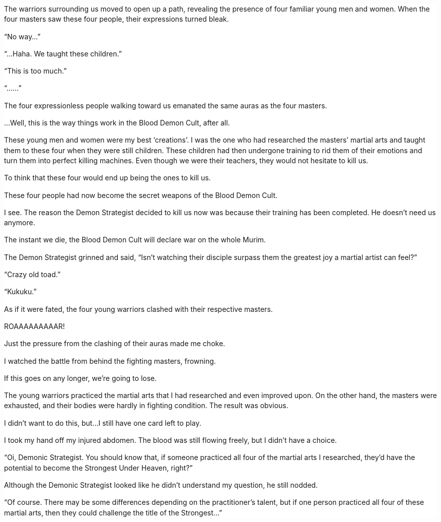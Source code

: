 The warriors surrounding us moved to open up a path, revealing the presence of four familiar young men and women. When the four masters saw these four people, their expressions turned bleak.

“No way…”

“…Haha. We taught these children.”

“This is too much.”

“……”

The four expressionless people walking toward us emanated the same auras as the four masters.

…Well, this is the way things work in the Blood Demon Cult, after all.

These young men and women were my best ‘creations’. I was the one who had researched the masters’ martial arts and taught them to these four when they were still children. These children had then undergone training to rid them of their emotions and turn them into perfect killing machines. Even though we were their teachers, they would not hesitate to kill us.

To think that these four would end up being the ones to kill us.

These four people had now become the secret weapons of the Blood Demon Cult.

I see. The reason the Demon Strategist decided to kill us now was because their training has been completed. He doesn’t need us anymore.

The instant we die, the Blood Demon Cult will declare war on the whole Murim.

The Demon Strategist grinned and said, “Isn’t watching their disciple surpass them the greatest joy a martial artist can feel?”

“Crazy old toad.”

“Kukuku.”

As if it were fated, the four young warriors clashed with their respective masters.

ROAAAAAAAAAR!

Just the pressure from the clashing of their auras made me choke.

I watched the battle from behind the fighting masters, frowning.

If this goes on any longer, we’re going to lose.

The young warriors practiced the martial arts that I had researched and even improved upon. On the other hand, the masters were exhausted, and their bodies were hardly in fighting condition. The result was obvious.

I didn’t want to do this, but…I still have one card left to play.

I took my hand off my injured abdomen. The blood was still flowing freely, but I didn’t have a choice.

“Oi, Demonic Strategist. You should know that, if someone practiced all four of the martial arts I researched, they’d have the potential to become the Strongest Under Heaven, right?”

Although the Demonic Strategist looked like he didn’t understand my question, he still nodded.

“Of course. There may be some differences depending on the practitioner’s talent, but if one person practiced all four of these martial arts, then they could challenge the title of the Strongest…”
